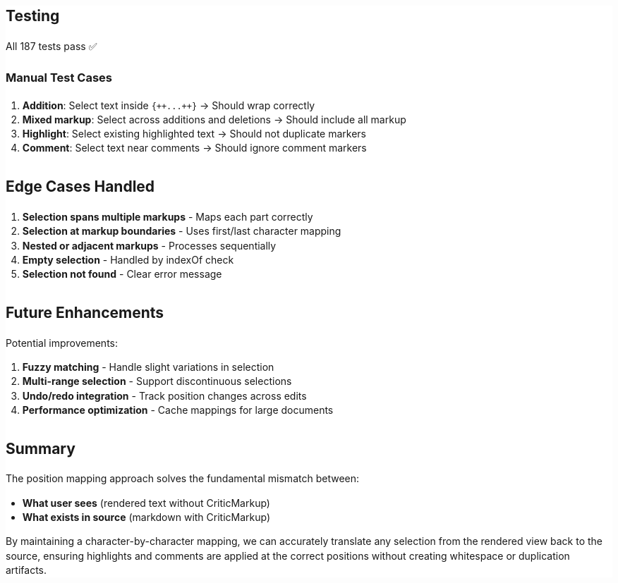 ## Testing

All 187 tests pass ✅

### Manual Test Cases

1. **Addition**: Select text inside `{++...++}` → Should wrap correctly
2. **Mixed markup**: Select across additions and deletions → Should include all markup
3. **Highlight**: Select existing highlighted text → Should not duplicate markers
4. **Comment**: Select text near comments → Should ignore comment markers

## Edge Cases Handled

1. **Selection spans multiple markups** - Maps each part correctly
2. **Selection at markup boundaries** - Uses first/last character mapping
3. **Nested or adjacent markups** - Processes sequentially
4. **Empty selection** - Handled by indexOf check
5. **Selection not found** - Clear error message

## Future Enhancements

Potential improvements:
1. **Fuzzy matching** - Handle slight variations in selection
2. **Multi-range selection** - Support discontinuous selections
3. **Undo/redo integration** - Track position changes across edits
4. **Performance optimization** - Cache mappings for large documents

## Summary

The position mapping approach solves the fundamental mismatch between:
- **What user sees** (rendered text without CriticMarkup)
- **What exists in source** (markdown with CriticMarkup)

By maintaining a character-by-character mapping, we can accurately translate any selection from the rendered view back to the source, ensuring highlights and comments are applied at the correct positions without creating whitespace or duplication artifacts.
